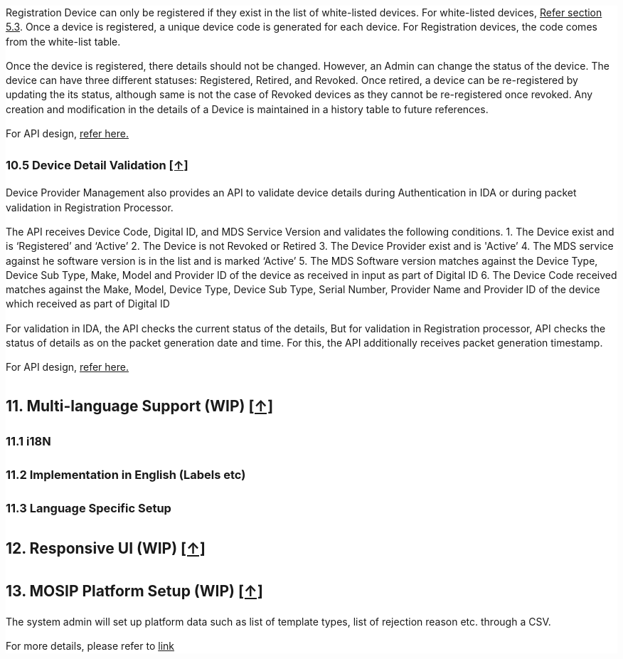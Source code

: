 Registration Device can only be registered if they exist in the list of white-listed devices. For white-listed devices, [Refer section 5.3](#53-device-management-). Once a device is registered, a unique device code is generated for each device. For Registration devices, the code comes from the white-list table.

Once the device is registered, there details should not be changed. However, an Admin can change the status of the device. The device can have three different statuses: Registered, Retired, and Revoked. Once retired, a device can be re-registered by updating the its status, although same is not the case of Revoked devices as they cannot be re-registered once revoked. Any creation and modification in the details of a Device is maintained in a history table to future references.

For API design, [refer here.](https://github.com/mosip/mosip-docs/wiki/Device-Management#devices)

### 10.5 Device Detail Validation [**[↑]**](#table-of-contents)
Device Provider Management also provides an API to validate device details during Authentication in IDA or during packet validation in Registration Processor.

The API receives Device Code, Digital ID, and MDS Service Version and validates the following conditions.
    1.	The Device exist and is ‘Registered’ and ‘Active’
    2.	The Device is not Revoked or Retired
    3.	The Device Provider exist and is 'Active’
    4.	The MDS service against he software version is in the list and is marked ‘Active’
    5.	The MDS Software version matches against the Device Type, Device Sub Type, Make, Model and Provider ID of the device as received in input as part of Digital ID
    6.	The Device Code received matches against the Make, Model, Device Type, Device Sub Type, Serial Number, Provider Name and Provider ID of the device which received as part of Digital ID

For validation in IDA, the API checks the current status of the details, But for validation in Registration processor, API checks the status of details as on the packet generation date and time. For this, the API additionally receives packet generation timestamp.

For API design, [refer here.](https://github.com/mosip/mosip-docs/wiki/Device-Management#post-deviceprovidermanagementvalidate)

## 11. Multi-language Support (WIP) [**[↑]**](#table-of-contents)
### 11.1 i18N
### 11.2 Implementation in English (Labels etc)
### 11.3 Language Specific Setup
## 12. Responsive UI (WIP) [**[↑]**](#table-of-contents)
## 13. MOSIP Platform Setup (WIP) [**[↑]**](#table-of-contents)
The system admin will set up platform data such as list of template types, list of rejection reason etc. through a CSV. 

For more details, please refer to [link](/mosip/mosip-docs/wiki/FRS-Admin-Services#table-of-contents)
